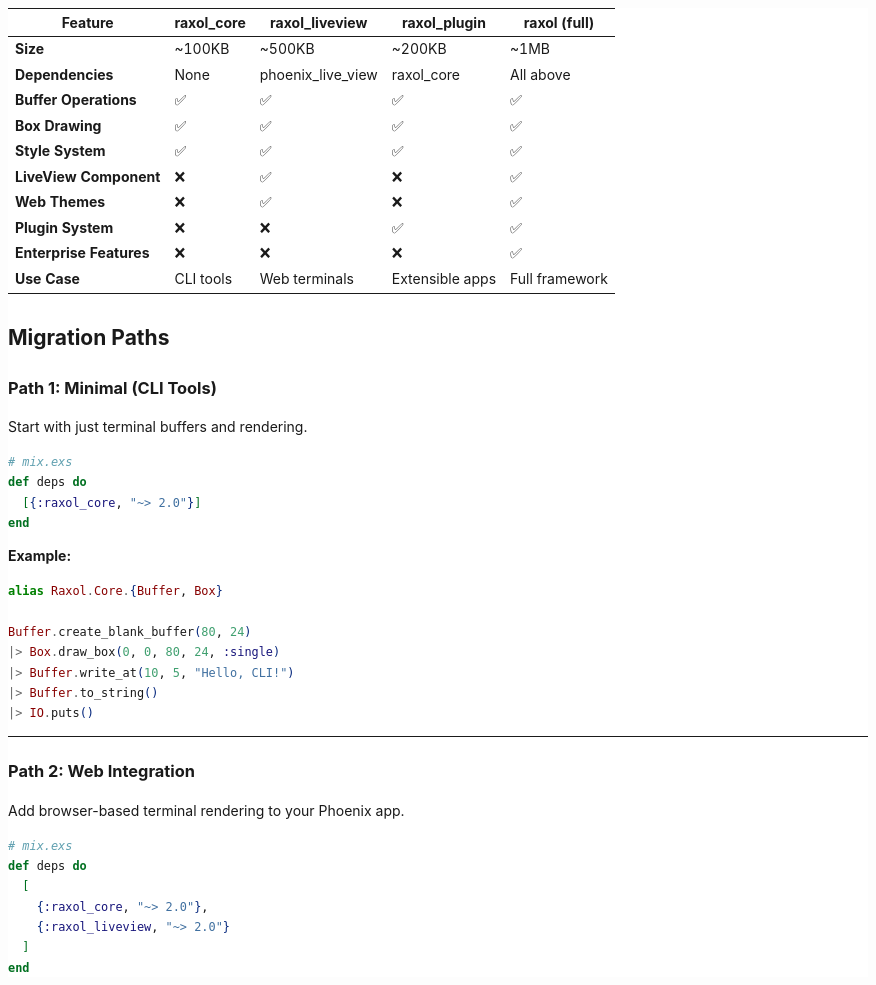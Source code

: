 | Feature | raxol_core | raxol_liveview | raxol_plugin | raxol (full) |
|---------|-----------|---------------|-------------|-------------|
| **Size** | ~100KB | ~500KB | ~200KB | ~1MB |
| **Dependencies** | None | phoenix_live_view | raxol_core | All above |
| **Buffer Operations** | ✅ | ✅ | ✅ | ✅ |
| **Box Drawing** | ✅ | ✅ | ✅ | ✅ |
| **Style System** | ✅ | ✅ | ✅ | ✅ |
| **LiveView Component** | ❌ | ✅ | ❌ | ✅ |
| **Web Themes** | ❌ | ✅ | ❌ | ✅ |
| **Plugin System** | ❌ | ❌ | ✅ | ✅ |
| **Enterprise Features** | ❌ | ❌ | ❌ | ✅ |
| **Use Case** | CLI tools | Web terminals | Extensible apps | Full framework |

## Migration Paths

### Path 1: Minimal (CLI Tools)

Start with just terminal buffers and rendering.

```elixir
# mix.exs
def deps do
  [{:raxol_core, "~> 2.0"}]
end
```

**Example:**
```elixir
alias Raxol.Core.{Buffer, Box}

Buffer.create_blank_buffer(80, 24)
|> Box.draw_box(0, 0, 80, 24, :single)
|> Buffer.write_at(10, 5, "Hello, CLI!")
|> Buffer.to_string()
|> IO.puts()
```

---

### Path 2: Web Integration

Add browser-based terminal rendering to your Phoenix app.

```elixir
# mix.exs
def deps do
  [
    {:raxol_core, "~> 2.0"},
    {:raxol_liveview, "~> 2.0"}
  ]
end
```
